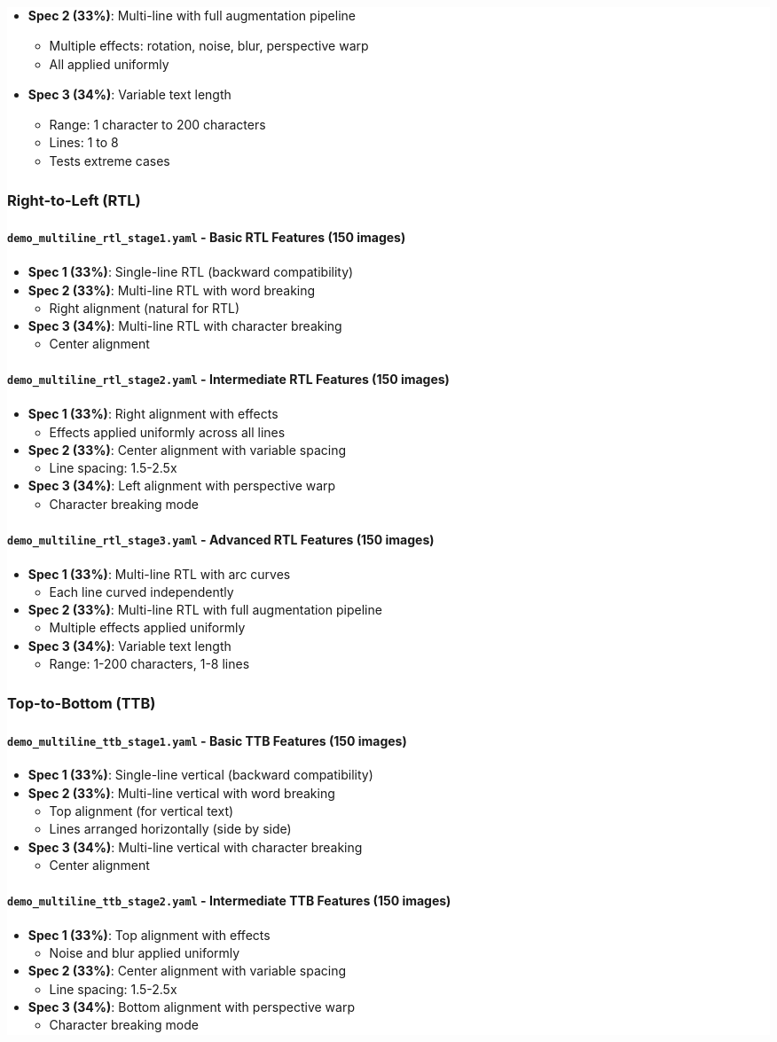 - **Spec 2 (33%)**: Multi-line with full augmentation pipeline
  - Multiple effects: rotation, noise, blur, perspective warp
  - All applied uniformly

- **Spec 3 (34%)**: Variable text length
  - Range: 1 character to 200 characters
  - Lines: 1 to 8
  - Tests extreme cases

### Right-to-Left (RTL)

#### `demo_multiline_rtl_stage1.yaml` - Basic RTL Features (150 images)
- **Spec 1 (33%)**: Single-line RTL (backward compatibility)
- **Spec 2 (33%)**: Multi-line RTL with word breaking
  - Right alignment (natural for RTL)
- **Spec 3 (34%)**: Multi-line RTL with character breaking
  - Center alignment

#### `demo_multiline_rtl_stage2.yaml` - Intermediate RTL Features (150 images)
- **Spec 1 (33%)**: Right alignment with effects
  - Effects applied uniformly across all lines
- **Spec 2 (33%)**: Center alignment with variable spacing
  - Line spacing: 1.5-2.5x
- **Spec 3 (34%)**: Left alignment with perspective warp
  - Character breaking mode

#### `demo_multiline_rtl_stage3.yaml` - Advanced RTL Features (150 images)
- **Spec 1 (33%)**: Multi-line RTL with arc curves
  - Each line curved independently
- **Spec 2 (33%)**: Multi-line RTL with full augmentation pipeline
  - Multiple effects applied uniformly
- **Spec 3 (34%)**: Variable text length
  - Range: 1-200 characters, 1-8 lines

### Top-to-Bottom (TTB)

#### `demo_multiline_ttb_stage1.yaml` - Basic TTB Features (150 images)
- **Spec 1 (33%)**: Single-line vertical (backward compatibility)
- **Spec 2 (33%)**: Multi-line vertical with word breaking
  - Top alignment (for vertical text)
  - Lines arranged horizontally (side by side)
- **Spec 3 (34%)**: Multi-line vertical with character breaking
  - Center alignment

#### `demo_multiline_ttb_stage2.yaml` - Intermediate TTB Features (150 images)
- **Spec 1 (33%)**: Top alignment with effects
  - Noise and blur applied uniformly
- **Spec 2 (33%)**: Center alignment with variable spacing
  - Line spacing: 1.5-2.5x
- **Spec 3 (34%)**: Bottom alignment with perspective warp
  - Character breaking mode
